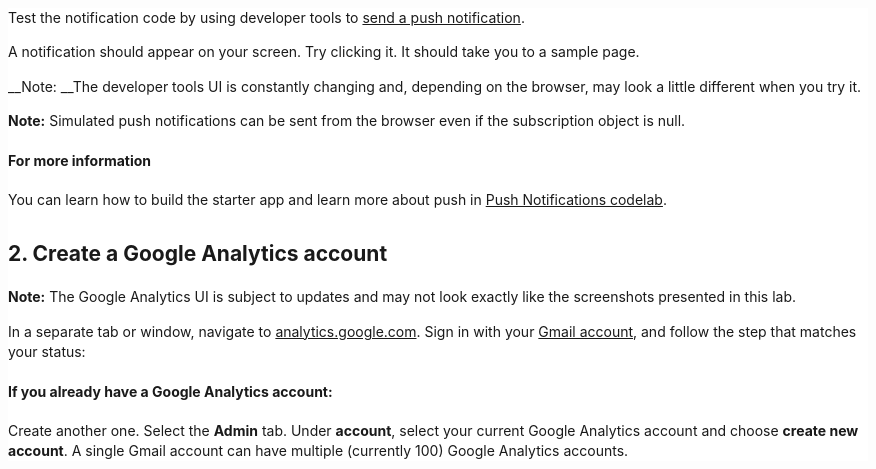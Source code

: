 Test the notification code by using developer tools to [send a push notification](tools_for_pwa_developers.md#push).

A notification should appear on your screen. Try clicking it. It should take you to a sample page.

<div class="note">

__Note: __The developer tools UI is constantly changing and, depending on the browser, may look a little different when you try it.

</div>

<div class="note">

__Note:__ Simulated push notifications can be sent from the browser even if the subscription object is null.

</div>

#### For more information

You can learn how to build the starter app and learn more about push in <a href="lab_integrating_web_push.md">Push Notifications codelab</a>.

<a id="2" />


## 2. Create a Google Analytics account




<div class="note">

__Note:__ The Google Analytics UI is subject to updates and may not look exactly like the screenshots presented in this lab.

</div>

In a separate tab or window, navigate to  [analytics.google.com](https://analytics.google.com/). Sign in with your  [Gmail account](https://accounts.google.com/signup), and follow the step that matches your status:

#### If you already have a Google Analytics account:

Create another one. Select the __Admin__ tab. Under __account__, select your current Google Analytics account and choose __create new account__. A single Gmail account can have multiple (currently 100) Google Analytics accounts. 
